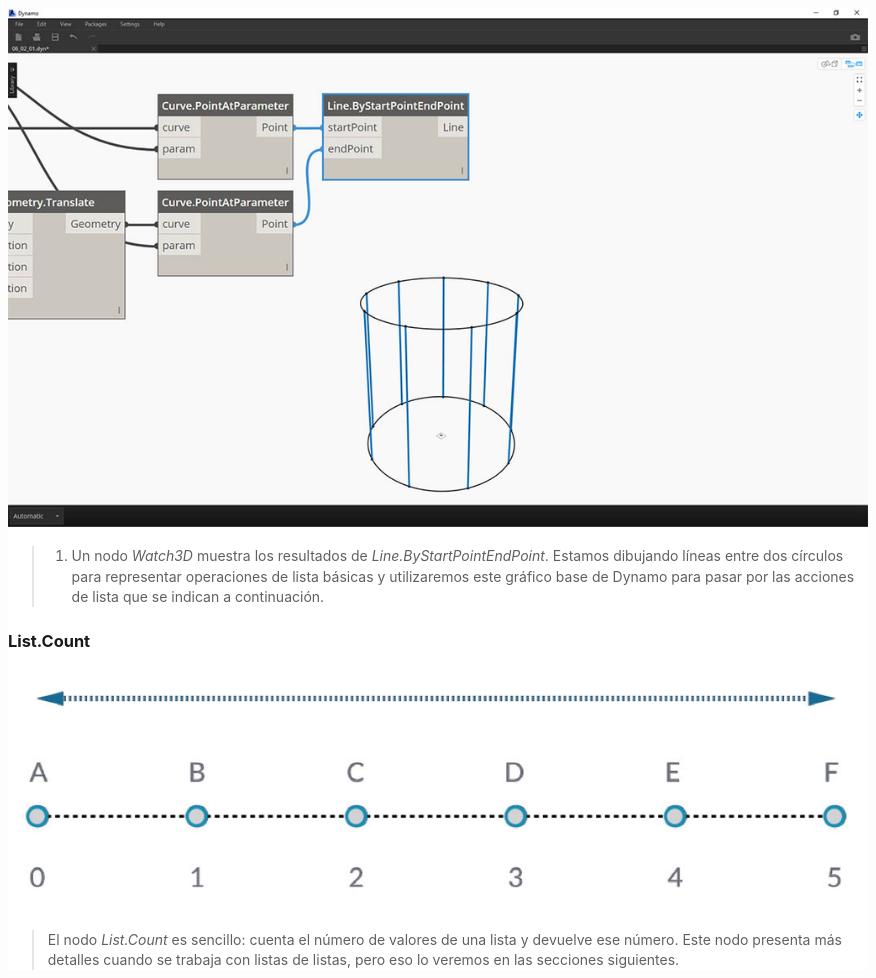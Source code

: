 ![Ejercicio](images/6-2/Exercise/38.jpg)

> 1. Un nodo *Watch3D* muestra los resultados de *Line.ByStartPointEndPoint*. Estamos dibujando líneas entre dos círculos para representar operaciones de lista básicas y utilizaremos este gráfico base de Dynamo para pasar por las acciones de lista que se indican a continuación.

### List.Count

![Número](images/6-2/count.jpg)

> El nodo *List.Count* es sencillo: cuenta el número de valores de una lista y devuelve ese número. Este nodo presenta más detalles cuando se trabaja con listas de listas, pero eso lo veremos en las secciones siguientes.
